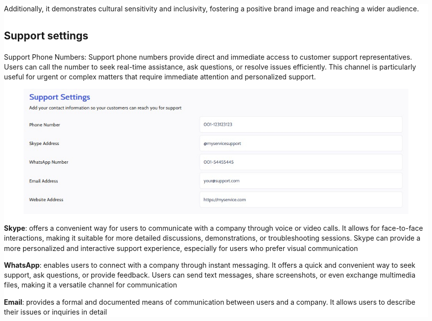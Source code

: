 Additionally, it demonstrates cultural sensitivity and inclusivity, fostering a positive brand image and reaching a wider audience.

## Support settings

Support Phone Numbers: Support phone numbers provide direct and immediate access to customer support representatives. Users can call the number to seek real-time assistance, ask questions, or resolve issues efficiently. This channel is particularly useful for urgent or complex matters that require immediate attention and personalized support.

<figure><img src="../../../.gitbook/assets/Без имени (26).png" alt=""><figcaption></figcaption></figure>

**Skype**: offers a convenient way for users to communicate with a company through voice or video calls. It allows for face-to-face interactions, making it suitable for more detailed discussions, demonstrations, or troubleshooting sessions. Skype can provide a more personalized and interactive support experience, especially for users who prefer visual communication

**WhatsApp**: enables users to connect with a company through instant messaging. It offers a quick and convenient way to seek support, ask questions, or provide feedback. Users can send text messages, share screenshots, or even exchange multimedia files, making it a versatile channel for communication&#x20;

**Email**: provides a formal and documented means of communication between users and a company. It allows users to describe their issues or inquiries in detail

